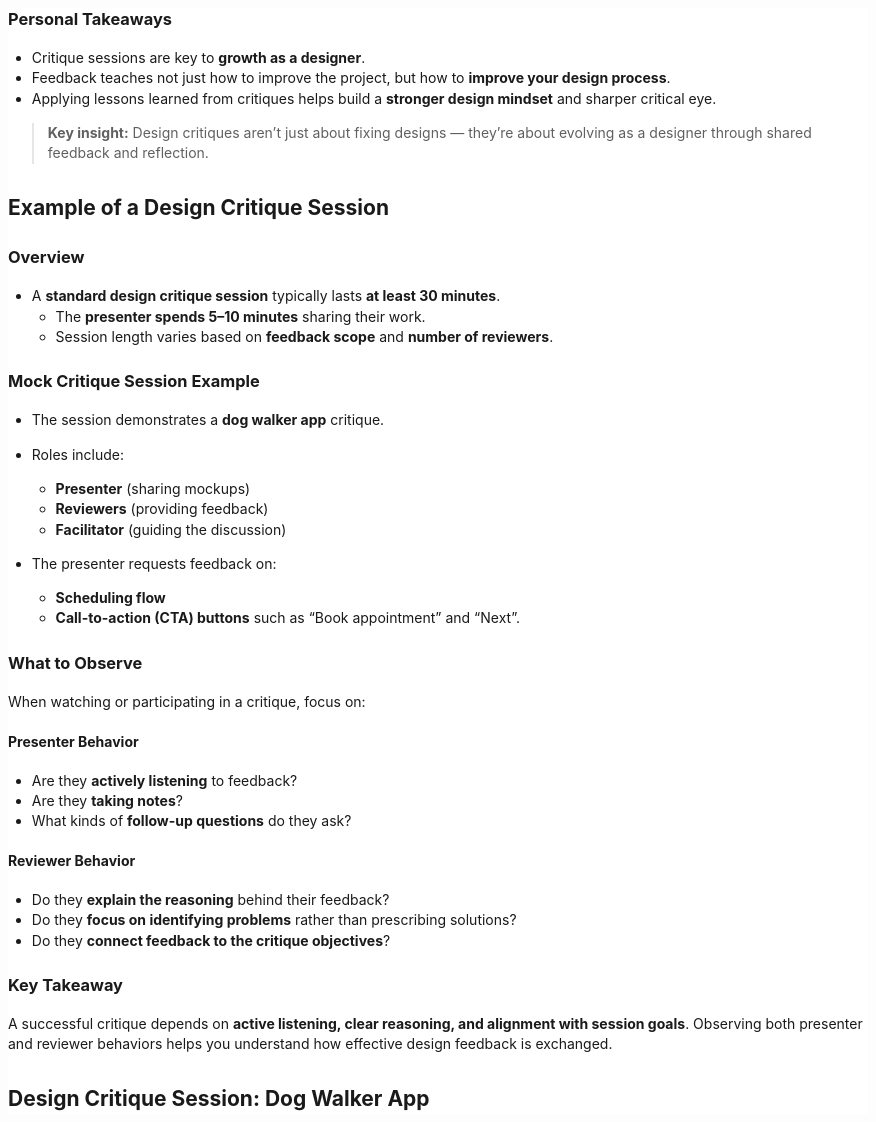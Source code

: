 ### Personal Takeaways

- Critique sessions are key to **growth as a designer**.
- Feedback teaches not just how to improve the project, but how to **improve your design process**.
- Applying lessons learned from critiques helps build a **stronger design mindset** and sharper critical eye.

> **Key insight:** Design critiques aren’t just about fixing designs — they’re about evolving as a designer through shared feedback and reflection.

## Example of a Design Critique Session

### Overview

- A **standard design critique session** typically lasts **at least 30 minutes**.
  - The **presenter spends 5–10 minutes** sharing their work.
  - Session length varies based on **feedback scope** and **number of reviewers**.

### Mock Critique Session Example

- The session demonstrates a **dog walker app** critique.
- Roles include:

  - **Presenter** (sharing mockups)
  - **Reviewers** (providing feedback)
  - **Facilitator** (guiding the discussion)

- The presenter requests feedback on:
  - **Scheduling flow**
  - **Call-to-action (CTA) buttons** such as “Book appointment” and “Next”.

### What to Observe

When watching or participating in a critique, focus on:

#### Presenter Behavior

- Are they **actively listening** to feedback?
- Are they **taking notes**?
- What kinds of **follow-up questions** do they ask?

#### Reviewer Behavior

- Do they **explain the reasoning** behind their feedback?
- Do they **focus on identifying problems** rather than prescribing solutions?
- Do they **connect feedback to the critique objectives**?

### Key Takeaway

A successful critique depends on **active listening, clear reasoning, and alignment with session goals**. Observing both presenter and reviewer behaviors helps you understand how effective design feedback is exchanged.

## Design Critique Session: Dog Walker App
